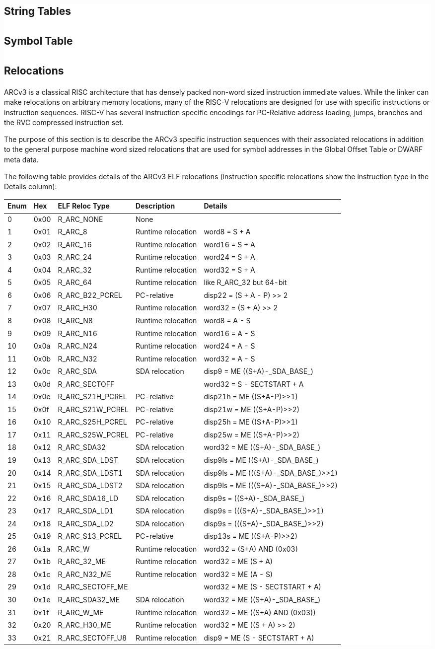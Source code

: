 ## <a name=string-tables></a>String Tables

## <a name=symbol-table></a>Symbol Table

## <a name=relocations></a>Relocations

ARCv3 is a classical RISC architecture that has densely packed
non-word sized instruction immediate values. While the linker can make
relocations on arbitrary memory locations, many of the RISC-V
relocations are designed for use with specific instructions or
instruction sequences. RISC-V has several instruction specific
encodings for PC-Relative address loading, jumps, branches and the RVC
compressed instruction set.

The purpose of this section is to describe the ARCv3 specific
instruction sequences with their associated relocations in addition to
the general purpose machine word sized relocations that are used for
symbol addresses in the Global Offset Table or DWARF meta data.

The following table provides details of the ARCv3 ELF relocations
(instruction specific relocations show the instruction type in the
Details column):

Enum  | Hex | ELF Reloc Type       | Description               | Details
:---  |:--- | :------------------  | :---------------          | :-----------
0     |0x00 | R_ARC_NONE           | None                      |
1     |0x01 | R_ARC_8              | Runtime relocation        | word8 = S + A
2     |0x02 | R_ARC_16             | Runtime relocation        | word16 = S + A
3     |0x03 | R_ARC_24             | Runtime relocation        | word24 = S + A
4     |0x04 | R_ARC_32             | Runtime relocation        | word32 = S + A
5     |0x05 | R_ARC_64             | Runtime relocation        | like R_ARC_32 but 64-bit
6     |0x06 | R_ARC_B22_PCREL      | PC-relative               | disp22 = (S + A - P) >> 2
7     |0x07 | R_ARC_H30            | Runtime relocation        | word32 = (S + A) >> 2
8     |0x08 | R_ARC_N8             | Runtime relocation        | word8 = A - S
9     |0x09 | R_ARC_N16            | Runtime relocation        | word16 = A - S
10    |0x0a | R_ARC_N24            | Runtime relocation        | word24 = A - S
11    |0x0b | R_ARC_N32            | Runtime relocation        | word32 = A - S
12    |0x0c | R_ARC_SDA            | SDA relocation            | disp9 = ME ((S+A)-\_SDA\_BASE\_)
13    |0x0d | R_ARC_SECTOFF        |                           | word32 = S - SECTSTART + A
14    |0x0e | R_ARC_S21H_PCREL     | PC-relative               | disp21h = ME ((S+A-P)>>1)
15    |0x0f | R_ARC_S21W_PCREL     | PC-relative               | disp21w = ME ((S+A-P)>>2)
16    |0x10 | R_ARC_S25H_PCREL     | PC-relative               | disp25h = ME ((S+A-P)>>1)
17    |0x11 | R_ARC_S25W_PCREL     | PC-relative               | disp25w = ME ((S+A-P)>>2)
18    |0x12 | R_ARC_SDA32          | SDA relocation            | word32 = ME ((S+A)-\_SDA\_BASE\_)
19    |0x13 | R_ARC_SDA_LDST       | SDA relocation            | disp9ls = ME ((S+A)-\_SDA\_BASE\_)
20    |0x14 | R_ARC_SDA_LDST1      | SDA relocation            | disp9ls = ME (((S+A)-\_SDA\_BASE\_)>>1)
21    |0x15 | R_ARC_SDA_LDST2      | SDA relocation            | disp9ls = ME (((S+A)-\_SDA\_BASE\_)>>2)
22    |0x16 | R_ARC_SDA16_LD       | SDA relocation            | disp9s = ((S+A)-\_SDA\_BASE\_)
23    |0x17 | R_ARC_SDA_LD1        | SDA relocation            | disp9s = (((S+A)-\_SDA\_BASE\_)>>1)
24    |0x18 | R_ARC_SDA_LD2        | SDA relocation            | disp9s = (((S+A)-\_SDA\_BASE\_)>>2)
25    |0x19 | R_ARC_S13_PCREL      | PC-relative               | disp13s = ME ((S+A-P)>>2)
26    |0x1a | R_ARC_W              | Runtime relocation        | word32 = (S+A) AND (0x03)
27    |0x1b | R_ARC_32_ME          | Runtime relocation        | word32 = ME (S + A)
28    |0x1c | R_ARC_N32_ME         | Runtime relocation        | word32 = ME (A - S)
29    |0x1d | R_ARC_SECTOFF_ME     |                           | word32 = ME (S - SECTSTART + A)
30    |0x1e | R_ARC_SDA32_ME       | SDA relocation            | word32 = ME ((S+A)-\_SDA\_BASE\_)
31    |0x1f | R_ARC_W_ME           | Runtime relocation        | word32 = ME ((S+A) AND (0x03))
32    |0x20 | R_ARC_H30_ME         | Runtime relocation        | word32 = ME ((S + A) >> 2)
33    |0x21 | R_ARC_SECTOFF_U8     | Runtime relocation        | disp9 = ME (S - SECTSTART + A)